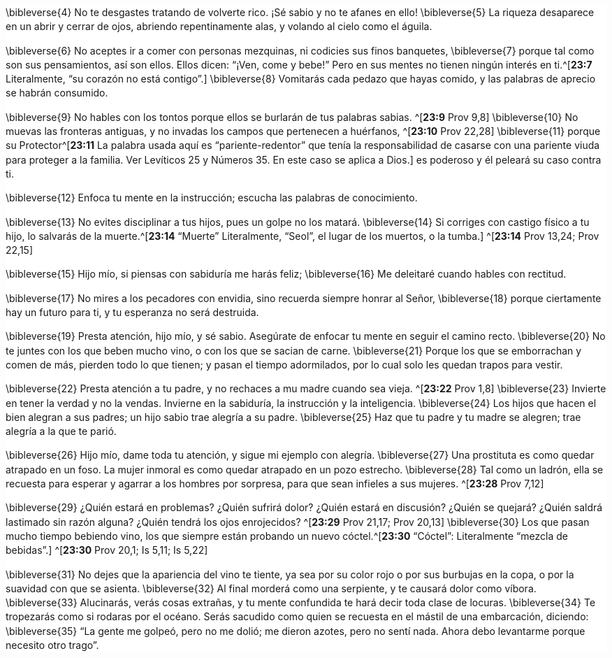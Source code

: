 
\bibleverse{4} No te desgastes tratando de volverte rico. ¡Sé sabio y no te afanes en ello! \bibleverse{5} La riqueza desaparece en un abrir y cerrar de ojos, abriendo repentinamente alas, y volando al cielo como el águila. 

\bibleverse{6} No aceptes ir a comer con personas mezquinas, ni codicies sus finos banquetes, \bibleverse{7} porque tal como son sus pensamientos, así son ellos. Ellos dicen: “¡Ven, come y bebe!” Pero en sus mentes no tienen ningún interés en ti.^[**23:7** Literalmente, “su corazón no está contigo”.] \bibleverse{8} Vomitarás cada pedazo que hayas comido, y las palabras de aprecio se habrán consumido. 


\bibleverse{9} No hables con los tontos porque ellos se burlarán de tus palabras sabias. ^[**23:9** Prov 9,8] \bibleverse{10} No muevas las fronteras antiguas, y no invadas los campos que pertenecen a huérfanos, ^[**23:10** Prov 22,28] \bibleverse{11} porque su Protector^[**23:11** La palabra usada aquí es “pariente-redentor” que tenía la responsabilidad de casarse con una pariente viuda para proteger a la familia. Ver Levíticos 25 y Números 35. En este caso se aplica a Dios.] es poderoso y él peleará su caso contra ti. 
  

\bibleverse{12} Enfoca tu mente en la instrucción; escucha las palabras de conocimiento. 

\bibleverse{13} No evites disciplinar a tus hijos, pues un golpe no los matará. \bibleverse{14} Si corriges con castigo físico a tu hijo, lo salvarás de la muerte.^[**23:14** “Muerte” Literalmente, “Seol”, el lugar de los muertos, o la tumba.] ^[**23:14** Prov 13,24; Prov 22,15] 
 

\bibleverse{15} Hijo mío, si piensas con sabiduría me harás feliz; \bibleverse{16} Me deleitaré cuando hables con rectitud. 

\bibleverse{17} No mires a los pecadores con envidia, sino recuerda siempre honrar al Señor, \bibleverse{18} porque ciertamente hay un futuro para ti, y tu esperanza no será destruida. 

\bibleverse{19} Presta atención, hijo mío, y sé sabio. Asegúrate de enfocar tu mente en seguir el camino recto. \bibleverse{20} No te juntes con los que beben mucho vino, o con los que se sacian de carne. \bibleverse{21} Porque los que se emborrachan y comen de más, pierden todo lo que tienen; y pasan el tiempo adormilados, por lo cual solo les quedan trapos para vestir. 

\bibleverse{22} Presta atención a tu padre, y no rechaces a mu madre cuando sea vieja. ^[**23:22** Prov 1,8] \bibleverse{23} Invierte en tener la verdad y no la vendas. Invierne en la sabiduría, la instrucción y la inteligencia. \bibleverse{24} Los hijos que hacen el bien alegran a sus padres; un hijo sabio trae alegría a su padre. \bibleverse{25} Haz que tu padre y tu madre se alegren; trae alegría a la que te parió. 


\bibleverse{26} Hijo mío, dame toda tu atención, y sigue mi ejemplo con alegría. \bibleverse{27} Una prostituta es como quedar atrapado en un foso. La mujer inmoral es como quedar atrapado en un pozo estrecho. \bibleverse{28} Tal como un ladrón, ella se recuesta para esperar y agarrar a los hombres por sorpresa, para que sean infieles a sus mujeres. ^[**23:28** Prov 7,12] 


\bibleverse{29} ¿Quién estará en problemas? ¿Quién sufrirá dolor? ¿Quién estará en discusión? ¿Quién se quejará? ¿Quién saldrá lastimado sin razón alguna? ¿Quién tendrá los ojos enrojecidos? ^[**23:29** Prov 21,17; Prov 20,13] \bibleverse{30} Los que pasan mucho tiempo bebiendo vino, los que siempre están probando un nuevo cóctel.^[**23:30** “Cóctel”: Literalmente “mezcla de bebidas”.] ^[**23:30** Prov 20,1; Is 5,11; Is 5,22] 
  

\bibleverse{31} No dejes que la apariencia del vino te tiente, ya sea por su color rojo o por sus burbujas en la copa, o por la suavidad con que se asienta. \bibleverse{32} Al final morderá como una serpiente, y te causará dolor como víbora. \bibleverse{33} Alucinarás, verás cosas extrañas, y tu mente confundida te hará decir toda clase de locuras. \bibleverse{34} Te tropezarás como si rodaras por el océano. Serás sacudido como quien se recuesta en el mástil de una embarcación, diciendo: \bibleverse{35} “La gente me golpeó, pero no me dolió; me dieron azotes, pero no sentí nada. Ahora debo levantarme porque necesito otro trago”. 
